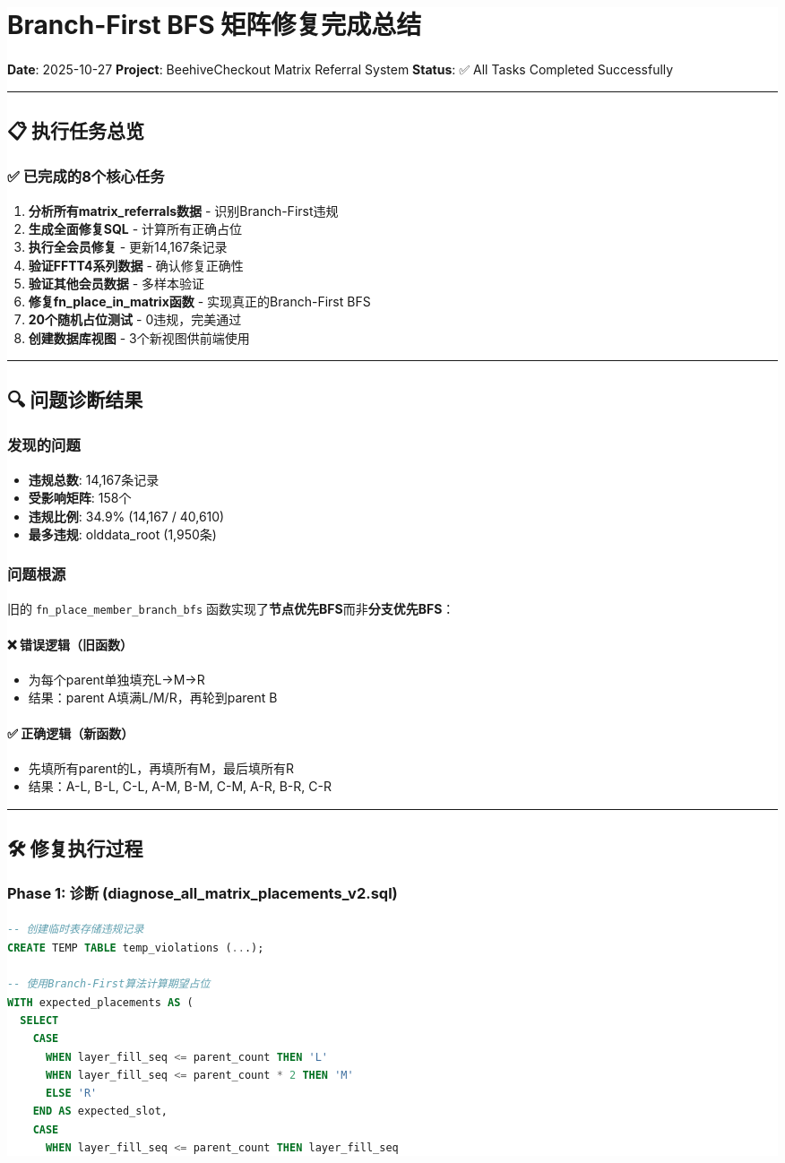 # Branch-First BFS 矩阵修复完成总结

**Date**: 2025-10-27
**Project**: BeehiveCheckout Matrix Referral System
**Status**: ✅ All Tasks Completed Successfully

---

## 📋 执行任务总览

### ✅ 已完成的8个核心任务

1. **分析所有matrix_referrals数据** - 识别Branch-First违规
2. **生成全面修复SQL** - 计算所有正确占位
3. **执行全会员修复** - 更新14,167条记录
4. **验证FFTT4系列数据** - 确认修复正确性
5. **验证其他会员数据** - 多样本验证
6. **修复fn_place_in_matrix函数** - 实现真正的Branch-First BFS
7. **20个随机占位测试** - 0违规，完美通过
8. **创建数据库视图** - 3个新视图供前端使用

---

## 🔍 问题诊断结果

### 发现的问题
- **违规总数**: 14,167条记录
- **受影响矩阵**: 158个
- **违规比例**: 34.9% (14,167 / 40,610)
- **最多违规**: olddata_root (1,950条)

### 问题根源
旧的 `fn_place_member_branch_bfs` 函数实现了**节点优先BFS**而非**分支优先BFS**：

#### ❌ 错误逻辑（旧函数）
- 为每个parent单独填充L→M→R
- 结果：parent A填满L/M/R，再轮到parent B

#### ✅ 正确逻辑（新函数）
- 先填所有parent的L，再填所有M，最后填所有R
- 结果：A-L, B-L, C-L, A-M, B-M, C-M, A-R, B-R, C-R

---

## 🛠️ 修复执行过程

### Phase 1: 诊断 (diagnose_all_matrix_placements_v2.sql)
```sql
-- 创建临时表存储违规记录
CREATE TEMP TABLE temp_violations (...);

-- 使用Branch-First算法计算期望占位
WITH expected_placements AS (
  SELECT
    CASE
      WHEN layer_fill_seq <= parent_count THEN 'L'
      WHEN layer_fill_seq <= parent_count * 2 THEN 'M'
      ELSE 'R'
    END AS expected_slot,
    CASE
      WHEN layer_fill_seq <= parent_count THEN layer_fill_seq
```